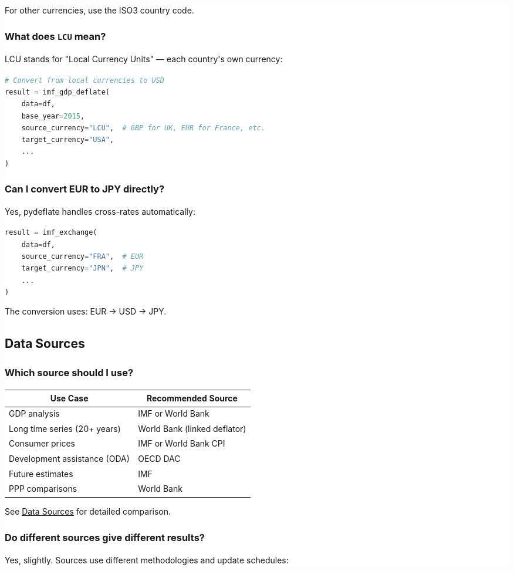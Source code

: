 For other currencies, use the ISO3 country code.

### What does `LCU` mean?

LCU stands for "Local Currency Units" — each country's own currency:

```python
# Convert from local currencies to USD
result = imf_gdp_deflate(
    data=df,
    base_year=2015,
    source_currency="LCU",  # GBP for UK, EUR for France, etc.
    target_currency="USA",
    ...
)
```

### Can I convert EUR to JPY directly?

Yes, pydeflate handles cross-rates automatically:

```python
result = imf_exchange(
    data=df,
    source_currency="FRA",  # EUR
    target_currency="JPN",  # JPY
    ...
)
```

The conversion uses: EUR → USD → JPY.

## Data Sources

### Which source should I use?

| Use Case | Recommended Source |
|----------|-------------------|
| GDP analysis | IMF or World Bank |
| Long time series (20+ years) | World Bank (linked deflator) |
| Consumer prices | IMF or World Bank CPI |
| Development assistance (ODA) | OECD DAC |
| Future estimates | IMF |
| PPP comparisons | World Bank |

See [Data Sources](data-sources.md) for detailed comparison.

### Do different sources give different results?

Yes, slightly. Sources use different methodologies and update schedules:
